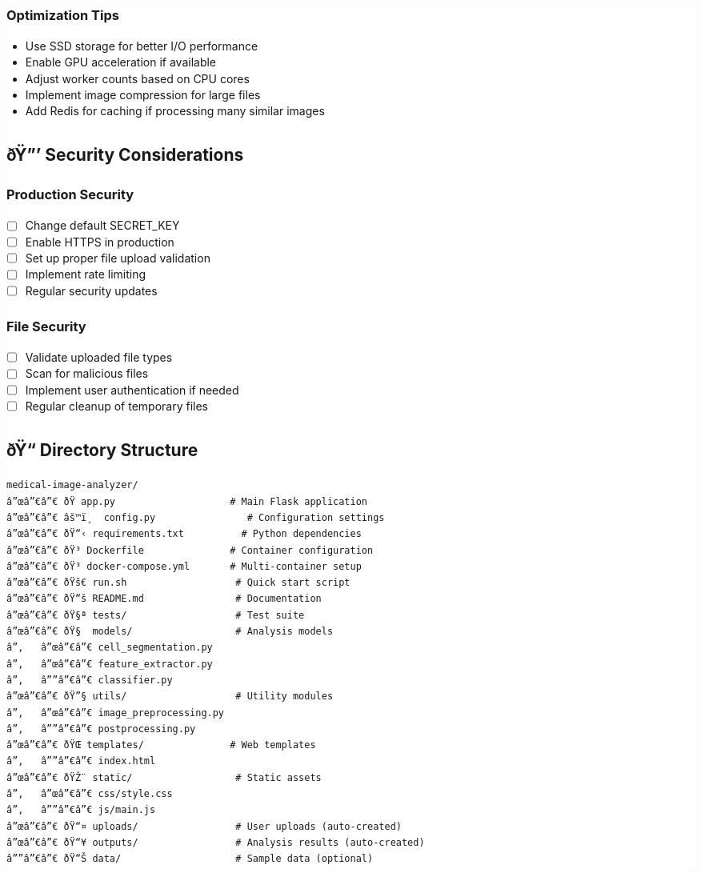 ### Optimization Tips
- Use SSD storage for better I/O performance
- Enable GPU acceleration if available
- Adjust worker counts based on CPU cores
- Implement image compression for large files
- Add Redis for caching if processing many similar images

## ðŸ”’ Security Considerations

### Production Security
- [ ] Change default SECRET_KEY
- [ ] Enable HTTPS in production
- [ ] Set up proper file upload validation
- [ ] Implement rate limiting
- [ ] Regular security updates

### File Security
- [ ] Validate uploaded file types
- [ ] Scan for malicious files
- [ ] Implement user authentication if needed
- [ ] Regular cleanup of temporary files

## ðŸ“ Directory Structure
```
medical-image-analyzer/
â”œâ”€â”€ ðŸ app.py                    # Main Flask application
â”œâ”€â”€ âš™ï¸  config.py                # Configuration settings
â”œâ”€â”€ ðŸ“‹ requirements.txt          # Python dependencies
â”œâ”€â”€ ðŸ³ Dockerfile               # Container configuration
â”œâ”€â”€ ðŸ³ docker-compose.yml       # Multi-container setup
â”œâ”€â”€ ðŸš€ run.sh                   # Quick start script
â”œâ”€â”€ ðŸ“š README.md                # Documentation
â”œâ”€â”€ ðŸ§ª tests/                   # Test suite
â”œâ”€â”€ ðŸ§  models/                  # Analysis models
â”‚   â”œâ”€â”€ cell_segmentation.py
â”‚   â”œâ”€â”€ feature_extractor.py
â”‚   â””â”€â”€ classifier.py
â”œâ”€â”€ ðŸ”§ utils/                   # Utility modules
â”‚   â”œâ”€â”€ image_preprocessing.py
â”‚   â””â”€â”€ postprocessing.py
â”œâ”€â”€ ðŸŒ templates/               # Web templates
â”‚   â””â”€â”€ index.html
â”œâ”€â”€ ðŸŽ¨ static/                  # Static assets
â”‚   â”œâ”€â”€ css/style.css
â”‚   â””â”€â”€ js/main.js
â”œâ”€â”€ ðŸ“¤ uploads/                 # User uploads (auto-created)
â”œâ”€â”€ ðŸ“¥ outputs/                 # Analysis results (auto-created)
â””â”€â”€ ðŸ“Š data/                    # Sample data (optional)
```
